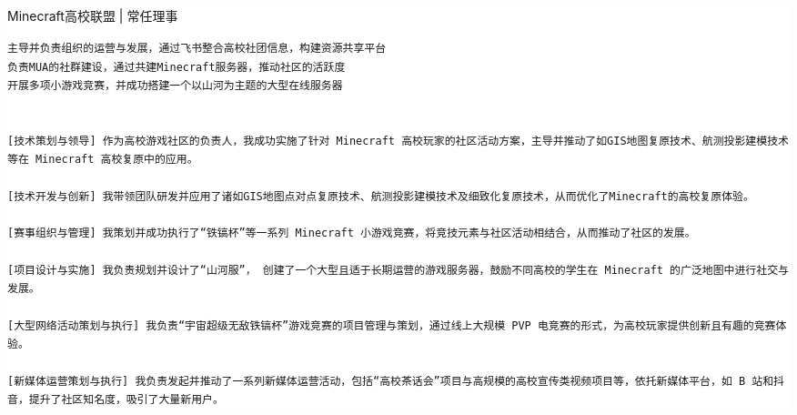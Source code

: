 Minecraft高校联盟 | 常任理事

    主导并负责组织的运营与发展，通过飞书整合高校社团信息，构建资源共享平台
    负责MUA的社群建设，通过共建Minecraft服务器，推动社区的活跃度
    开展多项小游戏竞赛，并成功搭建一个以山河为主题的大型在线服务器


    [技术策划与领导] 作为高校游戏社区的负责人，我成功实施了针对 Minecraft 高校玩家的社区活动方案，主导并推动了如GIS地图复原技术、航测投影建模技术等在 Minecraft 高校复原中的应用。

    [技术开发与创新] 我带领团队研发并应用了诸如GIS地图点对点复原技术、航测投影建模技术及细致化复原技术，从而优化了Minecraft的高校复原体验。

    [赛事组织与管理] 我策划并成功执行了“铁镐杯”等一系列 Minecraft 小游戏竞赛，将竞技元素与社区活动相结合，从而推动了社区的发展。

    [项目设计与实施] 我负责规划并设计了“山河服”， 创建了一个大型且适于长期运营的游戏服务器，鼓励不同高校的学生在 Minecraft 的广泛地图中进行社交与发展。

    [大型网络活动策划与执行] 我负责“宇宙超级无敌铁镐杯”游戏竞赛的项目管理与策划，通过线上大规模 PVP 电竞赛的形式，为高校玩家提供创新且有趣的竞赛体验。

    [新媒体运营策划与执行] 我负责发起并推动了一系列新媒体运营活动，包括“高校茶话会”项目与高规模的高校宣传类视频项目等，依托新媒体平台，如 B 站和抖音，提升了社区知名度，吸引了大量新用户。
